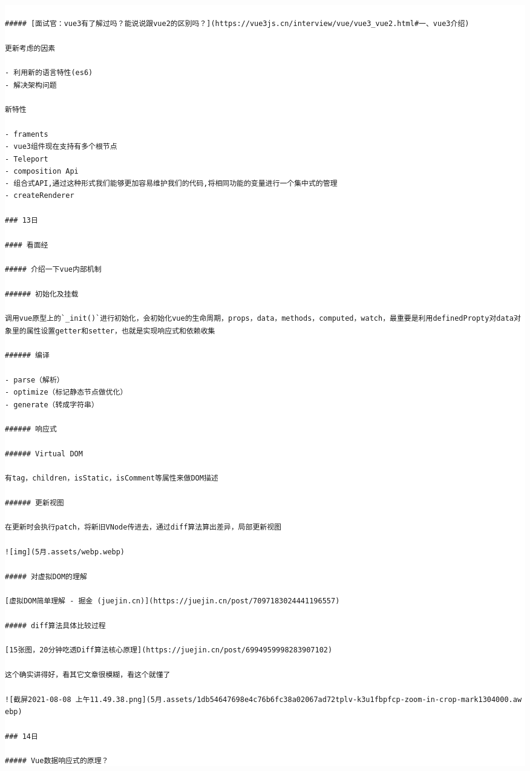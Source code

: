  ```

##### [面试官：vue3有了解过吗？能说说跟vue2的区别吗？](https://vue3js.cn/interview/vue/vue3_vue2.html#一、vue3介绍)

更新考虑的因素

- 利用新的语言特性(es6)
- 解决架构问题

新特性

- framents
  - vue3组件现在支持有多个根节点
- Teleport
- composition Api
  - 组合式API,通过这种形式我们能够更加容易维护我们的代码,将相同功能的变量进行一个集中式的管理
- createRenderer

### 13日

#### 看面经

##### 介绍一下vue内部机制

###### 初始化及挂载

调用vue原型上的`_init()`进行初始化，会初始化vue的生命周期，props，data，methods，computed，watch，最重要是利用definedPropty对data对象里的属性设置getter和setter，也就是实现响应式和依赖收集

###### 编译

- parse（解析）
- optimize（标记静态节点做优化）
- generate（转成字符串）

###### 响应式

###### Virtual DOM

有tag，children，isStatic，isComment等属性来做DOM描述

###### 更新视图

在更新时会执行patch，将新旧VNode传进去，通过diff算法算出差异，局部更新视图

![img](5月.assets/webp.webp)

##### 对虚拟DOM的理解

[虚拟DOM简单理解 - 掘金 (juejin.cn)](https://juejin.cn/post/7097183024441196557)

##### diff算法具体比较过程

[15张图，20分钟吃透Diff算法核心原理](https://juejin.cn/post/6994959998283907102)

这个确实讲得好，看其它文章很模糊，看这个就懂了

![截屏2021-08-08 上午11.49.38.png](5月.assets/1db54647698e4c76b6fc38a02067ad72tplv-k3u1fbpfcp-zoom-in-crop-mark1304000.awebp)

### 14日

##### Vue数据响应式的原理？

  ```